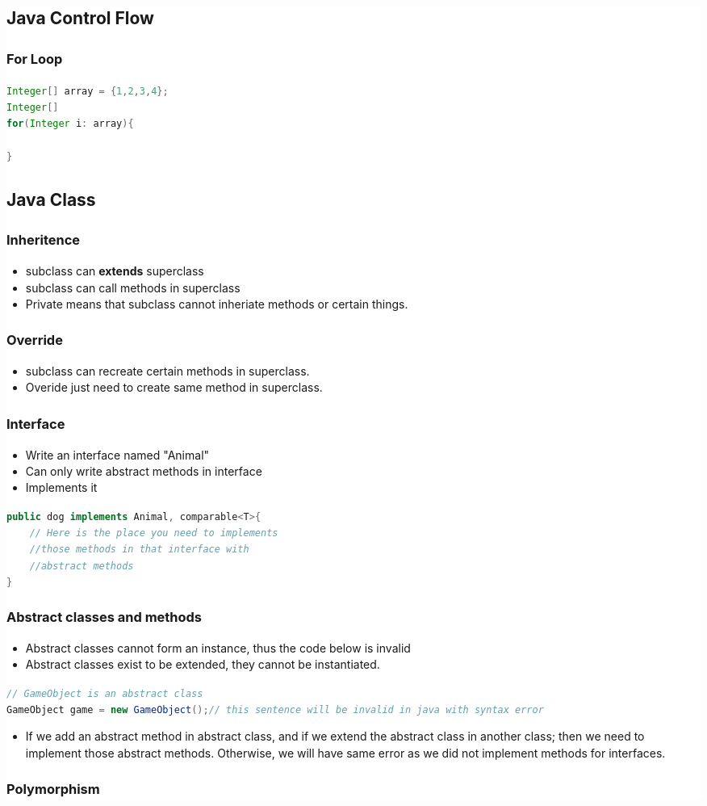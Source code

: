 ## Java Control Flow

### For Loop

```java
Integer[] array = {1,2,3,4};
Integer[] 
for(Integer i: array){

}
```

## Java Class

### Inheritence
* subclass can **extends** superclass
* subclass can call methods in superclass
* Private means that subclass cannot inheriate methods or certain things.

### Override
* subclass can recreate certain methods in superclass.
* Overide just need to create same method in superclass.

### Interface
* Write an interface named "Animal"
* Can only write abstract methods in interface
* Implements it

```java
public dog implements Animal, comparable<T>{
    // Here is the place you need to implements 
    //those methods in that interface with 
    //abstract methods
}
```
### Abstract classes and methods
* Abstract classes cannot form an instance, thus the code below is invalid
* Abstract classes exist to be extended, they cannot be instantiated.

```java
// GameObject is an abstract class
GameObject game = new GameObject();// this sentence will be invalid in java with syntax error
```

* If we add an abstract method in abstract class, and if we extend the abstract class in another class; then we need to implement those abstract methods. Otherwise, we will have same error as we did not implement methods for interfaces.


### Polymorphism
